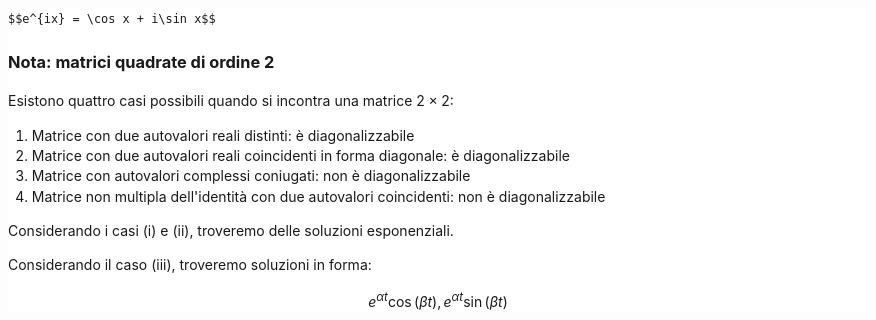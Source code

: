     $$e^{ix} = \cos x + i\sin x$$
    
    
    

### Nota: matrici quadrate di ordine 2

Esistono quattro casi possibili quando si incontra una matrice $2\times2$:

1. Matrice con due autovalori reali distinti: è diagonalizzabile
2. Matrice con due autovalori reali coincidenti in forma diagonale: è diagonalizzabile
3. Matrice con autovalori complessi coniugati: non è diagonalizzabile
4. Matrice non multipla dell'identità con due autovalori coincidenti: non è diagonalizzabile

Considerando i casi (i) e (ii), troveremo delle soluzioni esponenziali.

Considerando il caso (iii), troveremo soluzioni in forma:

$$e^{\alpha t}\cos(\beta t), e^{\alpha t}\sin(\beta t)$$
